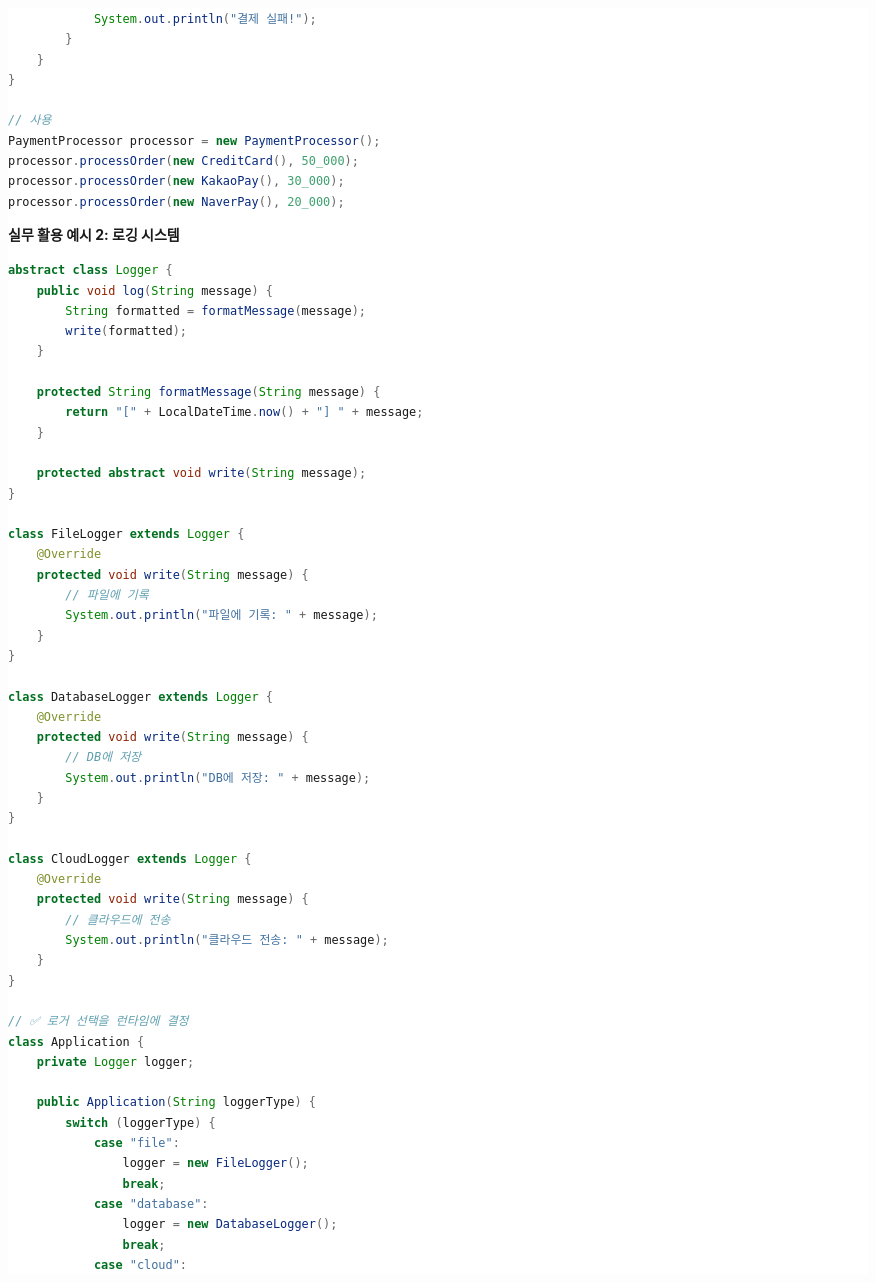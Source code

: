 ```java
            System.out.println("결제 실패!");
        }
    }
}

// 사용
PaymentProcessor processor = new PaymentProcessor();
processor.processOrder(new CreditCard(), 50_000);
processor.processOrder(new KakaoPay(), 30_000);
processor.processOrder(new NaverPay(), 20_000);
```

**실무 활용 예시 2: 로깅 시스템**
```java
abstract class Logger {
    public void log(String message) {
        String formatted = formatMessage(message);
        write(formatted);
    }

    protected String formatMessage(String message) {
        return "[" + LocalDateTime.now() + "] " + message;
    }

    protected abstract void write(String message);
}

class FileLogger extends Logger {
    @Override
    protected void write(String message) {
        // 파일에 기록
        System.out.println("파일에 기록: " + message);
    }
}

class DatabaseLogger extends Logger {
    @Override
    protected void write(String message) {
        // DB에 저장
        System.out.println("DB에 저장: " + message);
    }
}

class CloudLogger extends Logger {
    @Override
    protected void write(String message) {
        // 클라우드에 전송
        System.out.println("클라우드 전송: " + message);
    }
}

// ✅ 로거 선택을 런타임에 결정
class Application {
    private Logger logger;

    public Application(String loggerType) {
        switch (loggerType) {
            case "file":
                logger = new FileLogger();
                break;
            case "database":
                logger = new DatabaseLogger();
                break;
            case "cloud":
```